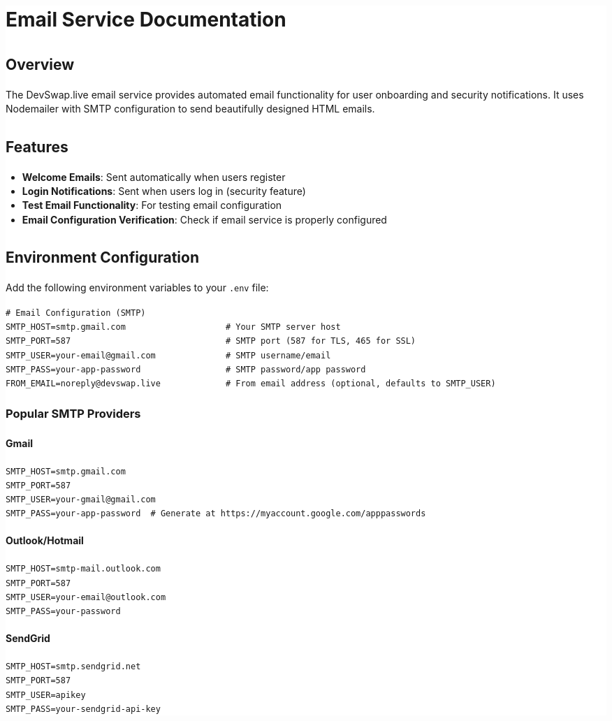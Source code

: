 # Email Service Documentation

## Overview

The DevSwap.live email service provides automated email functionality for user onboarding and security notifications. It uses Nodemailer with SMTP configuration to send beautifully designed HTML emails.

## Features

- **Welcome Emails**: Sent automatically when users register
- **Login Notifications**: Sent when users log in (security feature)
- **Test Email Functionality**: For testing email configuration
- **Email Configuration Verification**: Check if email service is properly configured

## Environment Configuration

Add the following environment variables to your `.env` file:

```env
# Email Configuration (SMTP)
SMTP_HOST=smtp.gmail.com                    # Your SMTP server host
SMTP_PORT=587                               # SMTP port (587 for TLS, 465 for SSL)
SMTP_USER=your-email@gmail.com              # SMTP username/email
SMTP_PASS=your-app-password                 # SMTP password/app password
FROM_EMAIL=noreply@devswap.live             # From email address (optional, defaults to SMTP_USER)
```

### Popular SMTP Providers

#### Gmail
```env
SMTP_HOST=smtp.gmail.com
SMTP_PORT=587
SMTP_USER=your-gmail@gmail.com
SMTP_PASS=your-app-password  # Generate at https://myaccount.google.com/apppasswords
```

#### Outlook/Hotmail
```env
SMTP_HOST=smtp-mail.outlook.com
SMTP_PORT=587
SMTP_USER=your-email@outlook.com
SMTP_PASS=your-password
```

#### SendGrid
```env
SMTP_HOST=smtp.sendgrid.net
SMTP_PORT=587
SMTP_USER=apikey
SMTP_PASS=your-sendgrid-api-key
```

